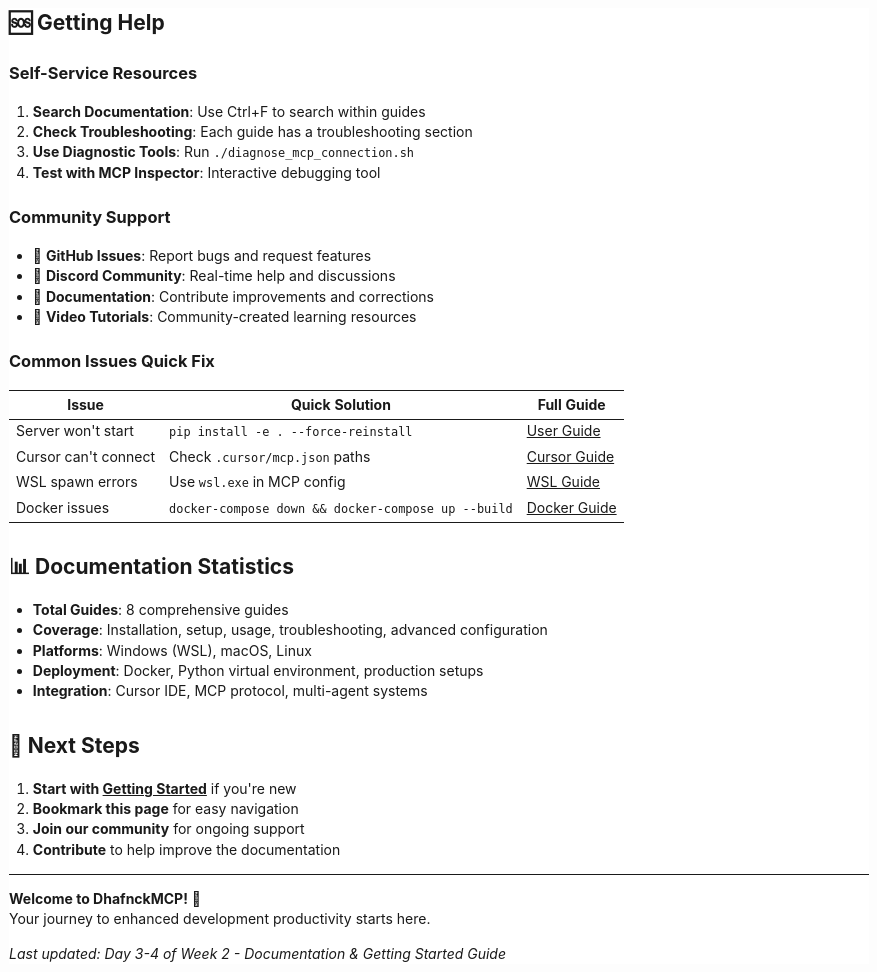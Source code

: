 ## 🆘 Getting Help

### Self-Service Resources
1. **Search Documentation**: Use Ctrl+F to search within guides
2. **Check Troubleshooting**: Each guide has a troubleshooting section
3. **Use Diagnostic Tools**: Run `./diagnose_mcp_connection.sh`
4. **Test with MCP Inspector**: Interactive debugging tool

### Community Support
- 🐛 **GitHub Issues**: Report bugs and request features
- 💬 **Discord Community**: Real-time help and discussions  
- 📖 **Documentation**: Contribute improvements and corrections
- 🎥 **Video Tutorials**: Community-created learning resources

### Common Issues Quick Fix

| Issue | Quick Solution | Full Guide |
|-------|---------------|------------|
| Server won't start | `pip install -e . --force-reinstall` | [User Guide](./USER_GUIDE.md#troubleshooting) |
| Cursor can't connect | Check `.cursor/mcp.json` paths | [Cursor Guide](./CURSOR_INTEGRATION_GUIDE.md#troubleshooting) |
| WSL spawn errors | Use `wsl.exe` in MCP config | [WSL Guide](../WSL_MCP_TROUBLESHOOTING_GUIDE.md) |
| Docker issues | `docker-compose down && docker-compose up --build` | [Docker Guide](./DOCKER_SETUP_GUIDE.md#troubleshooting) |

## 📊 Documentation Statistics

- **Total Guides**: 8 comprehensive guides
- **Coverage**: Installation, setup, usage, troubleshooting, advanced configuration
- **Platforms**: Windows (WSL), macOS, Linux
- **Deployment**: Docker, Python virtual environment, production setups
- **Integration**: Cursor IDE, MCP protocol, multi-agent systems

## 🎯 Next Steps

1. **Start with [Getting Started](./GETTING_STARTED.md)** if you're new
2. **Bookmark this page** for easy navigation
3. **Join our community** for ongoing support
4. **Contribute** to help improve the documentation

---

**Welcome to DhafnckMCP!** 🚀  
Your journey to enhanced development productivity starts here.

*Last updated: Day 3-4 of Week 2 - Documentation & Getting Started Guide* 